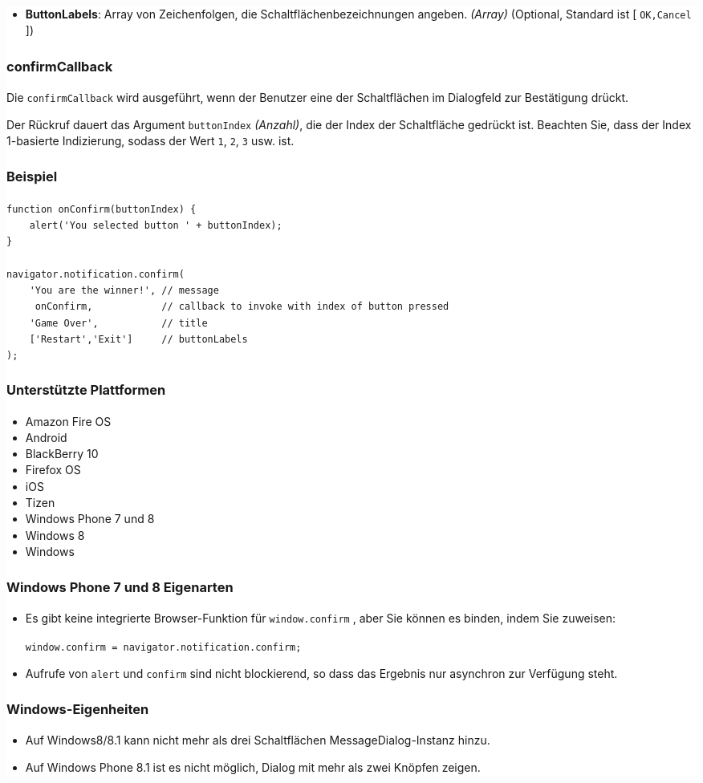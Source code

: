* **ButtonLabels**: Array von Zeichenfolgen, die Schaltflächenbezeichnungen angeben. *(Array)* (Optional, Standard
  ist [ `OK,Cancel` ])

### confirmCallback

Die `confirmCallback` wird ausgeführt, wenn der Benutzer eine der Schaltflächen im Dialogfeld zur Bestätigung drückt.

Der Rückruf dauert das Argument `buttonIndex` *(Anzahl)*, die der Index der Schaltfläche gedrückt ist. Beachten Sie,
dass der Index 1-basierte Indizierung, sodass der Wert `1`, `2`, `3` usw. ist.

### Beispiel

    function onConfirm(buttonIndex) {
        alert('You selected button ' + buttonIndex);
    }
    
    navigator.notification.confirm(
        'You are the winner!', // message
         onConfirm,            // callback to invoke with index of button pressed
        'Game Over',           // title
        ['Restart','Exit']     // buttonLabels
    );

### Unterstützte Plattformen

* Amazon Fire OS
* Android
* BlackBerry 10
* Firefox OS
* iOS
* Tizen
* Windows Phone 7 und 8
* Windows 8
* Windows

### Windows Phone 7 und 8 Eigenarten

* Es gibt keine integrierte Browser-Funktion für `window.confirm` , aber Sie können es binden, indem Sie zuweisen:

      window.confirm = navigator.notification.confirm;


* Aufrufe von `alert` und `confirm` sind nicht blockierend, so dass das Ergebnis nur asynchron zur Verfügung steht.

### Windows-Eigenheiten

* Auf Windows8/8.1 kann nicht mehr als drei Schaltflächen MessageDialog-Instanz hinzu.

* Auf Windows Phone 8.1 ist es nicht möglich, Dialog mit mehr als zwei Knöpfen zeigen.
